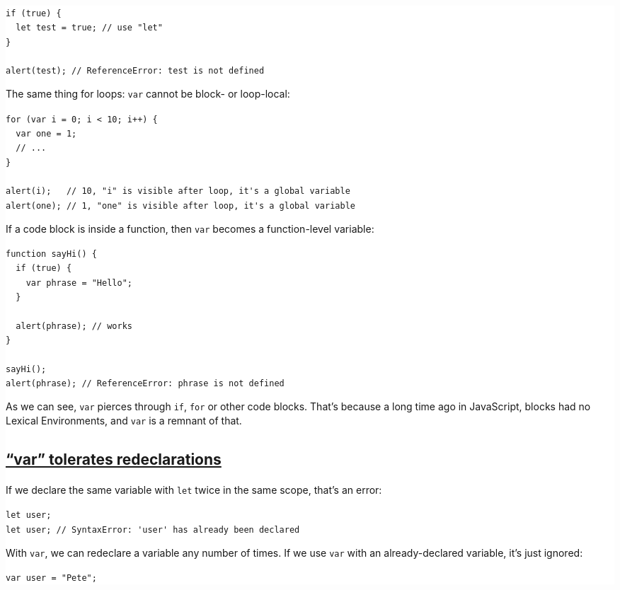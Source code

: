 <a href="#" class="toolbar__button toolbar__button_edit" title="open in sandbox"></a>

    if (true) {
      let test = true; // use "let"
    }

    alert(test); // ReferenceError: test is not defined

The same thing for loops: `var` cannot be block- or loop-local:

    for (var i = 0; i < 10; i++) {
      var one = 1;
      // ...
    }

    alert(i);   // 10, "i" is visible after loop, it's a global variable
    alert(one); // 1, "one" is visible after loop, it's a global variable

If a code block is inside a function, then `var` becomes a function-level variable:

<a href="#" class="toolbar__button toolbar__button_run" title="run"></a>

<a href="#" class="toolbar__button toolbar__button_edit" title="open in sandbox"></a>

    function sayHi() {
      if (true) {
        var phrase = "Hello";
      }

      alert(phrase); // works
    }

    sayHi();
    alert(phrase); // ReferenceError: phrase is not defined

As we can see, `var` pierces through `if`, `for` or other code blocks. That’s because a long time ago in JavaScript, blocks had no Lexical Environments, and `var` is a remnant of that.

## <a href="#var-tolerates-redeclarations" id="var-tolerates-redeclarations" class="main__anchor">“var” tolerates redeclarations</a>

If we declare the same variable with `let` twice in the same scope, that’s an error:

<a href="#" class="toolbar__button toolbar__button_run" title="run"></a>

<a href="#" class="toolbar__button toolbar__button_edit" title="open in sandbox"></a>

    let user;
    let user; // SyntaxError: 'user' has already been declared

With `var`, we can redeclare a variable any number of times. If we use `var` with an already-declared variable, it’s just ignored:

<a href="#" class="toolbar__button toolbar__button_run" title="run"></a>

<a href="#" class="toolbar__button toolbar__button_edit" title="open in sandbox"></a>

    var user = "Pete";
